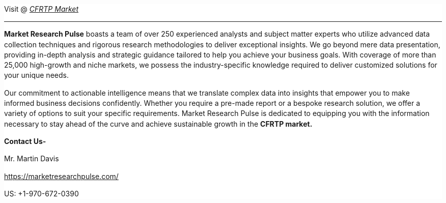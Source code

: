 Visit @&nbsp;<em><a href="https://marketresearchpulse.com/report/48297/cfrtp-market?utm_source=Linkedin&utm_medium=025">CFRTP Market</a></em></strong></p></blockquote><hr /><p><strong>Market Research Pulse</strong> boasts a team of over 250 experienced analysts and subject matter experts who utilize advanced data collection techniques and rigorous research methodologies to deliver exceptional insights. We go beyond mere data presentation, providing in-depth analysis and strategic guidance tailored to help you achieve your business goals. With coverage of more than 25,000 high-growth and niche markets, we possess the industry-specific knowledge required to deliver customized solutions for your unique needs.</p><p>Our commitment to actionable intelligence means that we translate complex data into insights that empower you to make informed business decisions confidently. Whether you require a pre-made report or a bespoke research solution, we offer a variety of options to suit your specific requirements. Market Research Pulse is dedicated to equipping you with the information necessary to stay ahead of the curve and achieve sustainable growth in the <strong>CFRTP market.</strong></p><p><strong>Contact Us-</strong></p><p>Mr. Martin Davis</p><p>https://marketresearchpulse.com/</p><p>US: +1-970-672-0390</p>